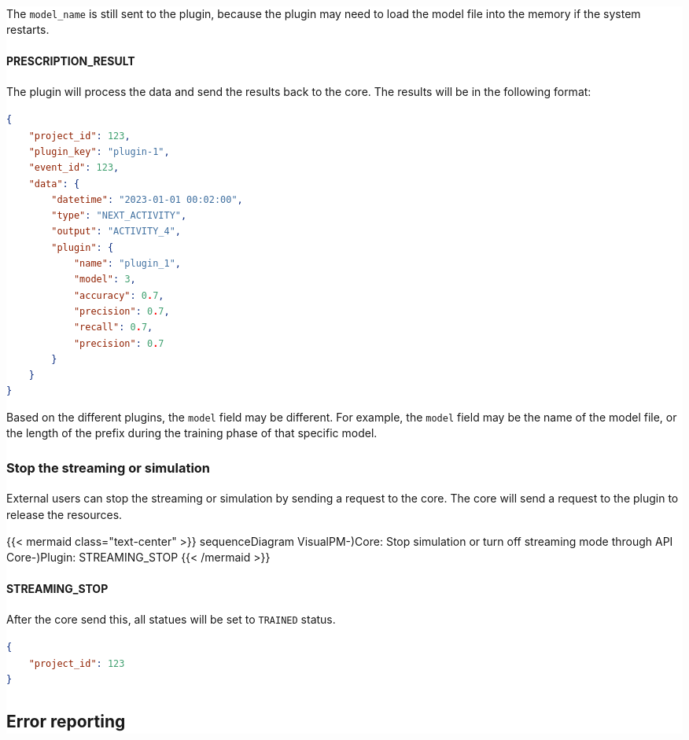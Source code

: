 The `model_name` is still sent to the plugin, because the plugin may need to load the model file into the memory if the system restarts.

#### PRESCRIPTION_RESULT

The plugin will process the data and send the results back to the core. The results will be in the following format:

```json
{
    "project_id": 123,
    "plugin_key": "plugin-1",
    "event_id": 123,
    "data": {
        "datetime": "2023-01-01 00:02:00",
        "type": "NEXT_ACTIVITY",
        "output": "ACTIVITY_4",
        "plugin": {
            "name": "plugin_1",
            "model": 3,
            "accuracy": 0.7,
            "precision": 0.7,
            "recall": 0.7,
            "precision": 0.7
        }
    }
}
```

Based on the different plugins, the `model` field may be different. For example, the `model` field may be the name of the model file, or the length of the prefix during the training phase of that specific model.

### Stop the streaming or simulation

External users can stop the streaming or simulation by sending a request to the core. The core will send a request to the plugin to release the resources.

{{< mermaid class="text-center" >}}
sequenceDiagram
    VisualPM-)Core: Stop simulation or turn off streaming mode through API
    Core-)Plugin: STREAMING_STOP
{{< /mermaid >}}

#### STREAMING_STOP

After the core send this, all statues will be set to `TRAINED` status.

```json
{
    "project_id": 123
}
```

## Error reporting
